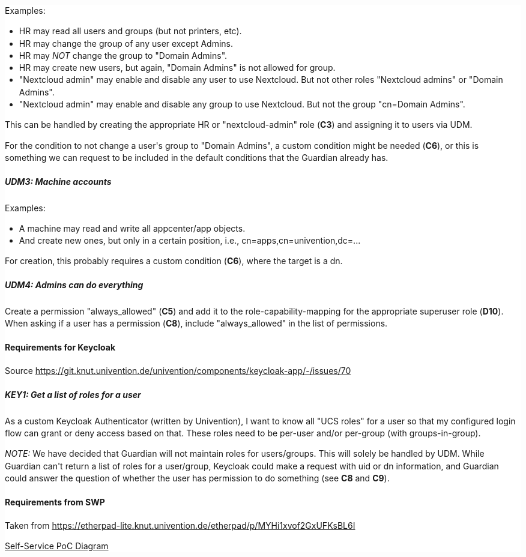 Examples:

* HR may read all users and groups (but not printers, etc).
* HR may change the group of any user except Admins.
* HR may *NOT* change the group to "Domain Admins".
* HR may create new users, but again, "Domain Admins" is not allowed for group.
* "Nextcloud admin" may enable and disable any user to use Nextcloud. But not other roles "Nextcloud admins" or "Domain Admins".
* "Nextcloud admin" may enable and disable any group to use Nextcloud. But not the group "cn=Domain Admins".

This can be handled by creating the appropriate HR or "nextcloud-admin" role (**C3**) and assigning it to users via UDM.

For the condition to not change a user's group to "Domain Admins", a custom condition might be needed (**C6**), or this is something we can request to be included in the default conditions that the Guardian already has.

##### UDM3: Machine accounts

Examples:

* A machine may read and write all appcenter/app objects.
* And create new ones, but only in a certain position, i.e., cn=apps,cn=univention,dc=...

For creation, this probably requires a custom condition (**C6**), where the target is a dn.

##### UDM4: Admins can do everything

Create a permission "always_allowed" (**C5**) and add it to the role-capability-mapping for the appropriate superuser role (**D10**).
When asking if a user has a permission (**C8**), include "always_allowed" in the list of permissions.

#### Requirements for Keycloak

Source https://git.knut.univention.de/univention/components/keycloak-app/-/issues/70

##### KEY1: Get a list of roles for a user

As a custom Keycloak Authenticator (written by Univention), I want to know all "UCS roles" for a user so that my configured login flow can grant or deny access based on that.
These roles need to be per-user and/or per-group (with groups-in-group).

*NOTE:* We have decided that Guardian will not maintain roles for users/groups.
This will solely be handled by UDM.
While Guardian can't return a list of roles for a user/group, Keycloak could make a request with uid or dn information, and Guardian could answer the question of whether the user has permission to do something (see **C8** and **C9**).

#### Requirements from SWP

Taken from https://etherpad-lite.knut.univention.de/etherpad/p/MYHi1xvof2GxUFKsBL6I

[Self-Service PoC Diagram](https://git.knut.univention.de/univention/customers/dataport/team-souvap/uploads/a12175c45d121a30d6ce180ee4b82d94/SelfService-Architecture.drawio.png)
